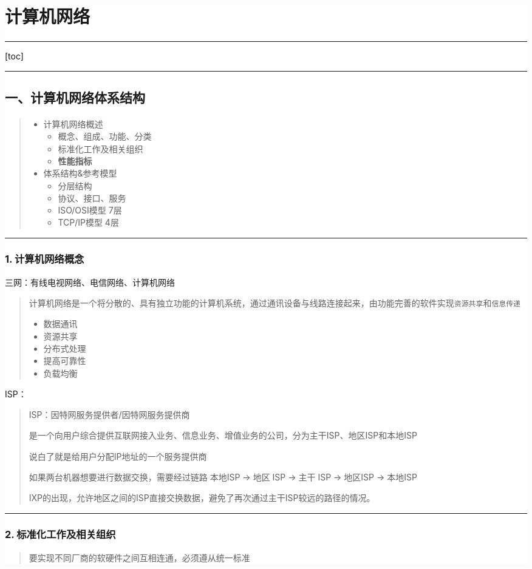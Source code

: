 # 计算机网络

---

[toc]

---

## 一、计算机网络体系结构

> - 计算机网络概述
>   - 概念、组成、功能、分类
>   - 标准化工作及相关组织
>   - **性能指标**
> - 体系结构&参考模型
>   - 分层结构
>   - 协议、接口、服务
>   - ISO/OSI模型 7层
>   - TCP/IP模型 4层

---



### 1. 计算机网络概念

三网：有线电视网络、电信网络、计算机网络

> 计算机网络是一个将分散的、具有独立功能的计算机系统，通过通讯设备与线路连接起来，由功能完善的软件实现`资源共享`和``信息传递``
>
> - 数据通讯
> - 资源共享
> - 分布式处理
> - 提高可靠性
> - 负载均衡

ISP：

> ISP：因特网服务提供者/因特网服务提供商
>
> 是一个向用户综合提供互联网接入业务、信息业务、增值业务的公司，分为主干ISP、地区ISP和本地ISP
>
> 说白了就是给用户分配IP地址的一个服务提供商
>
> 如果两台机器想要进行数据交换，需要经过链路 本地ISP -> 地区 ISP -> 主干 ISP -> 地区ISP -> 本地ISP
>
> IXP的出现，允许地区之间的ISP直接交换数据，避免了再次通过主干ISP较远的路径的情况。

---

### 2. 标准化工作及相关组织

> 要实现不同厂商的软硬件之间互相连通，必须遵从统一标准
